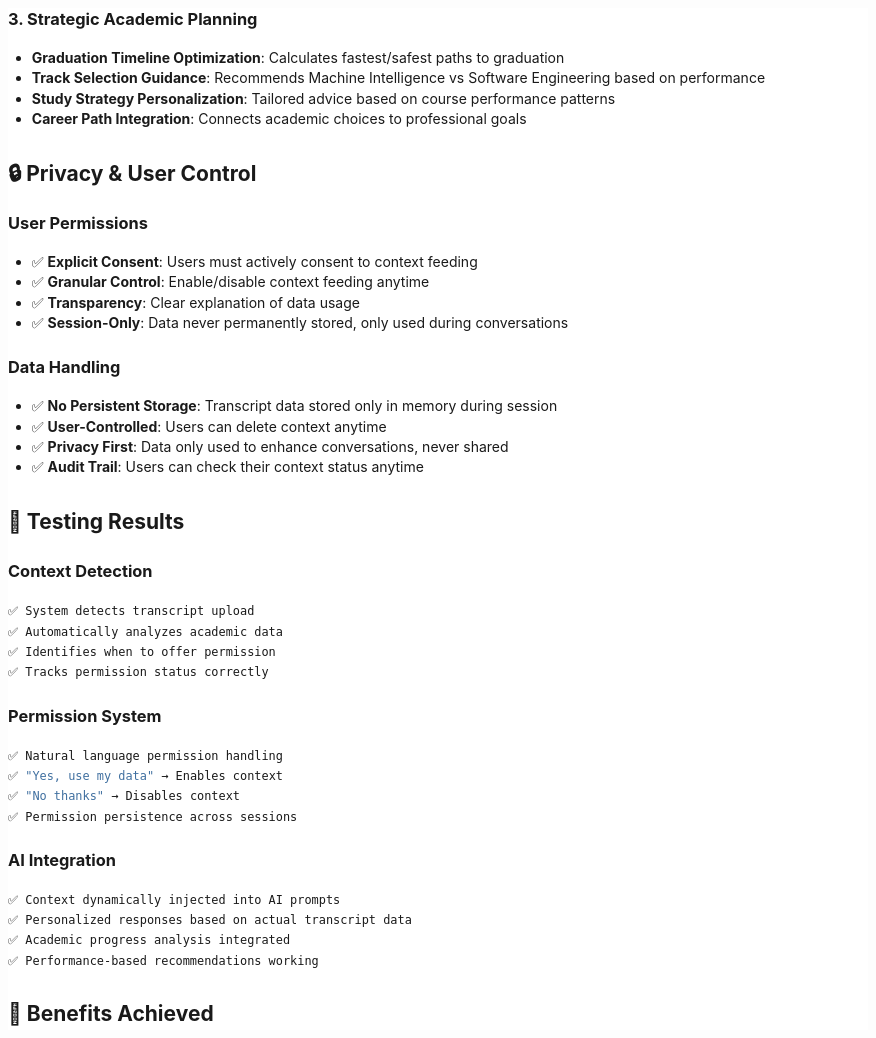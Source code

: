 ### 3. **Strategic Academic Planning**
- **Graduation Timeline Optimization**: Calculates fastest/safest paths to graduation
- **Track Selection Guidance**: Recommends Machine Intelligence vs Software Engineering based on performance
- **Study Strategy Personalization**: Tailored advice based on course performance patterns
- **Career Path Integration**: Connects academic choices to professional goals

## 🔒 Privacy & User Control

### User Permissions
- ✅ **Explicit Consent**: Users must actively consent to context feeding
- ✅ **Granular Control**: Enable/disable context feeding anytime
- ✅ **Transparency**: Clear explanation of data usage
- ✅ **Session-Only**: Data never permanently stored, only used during conversations

### Data Handling
- ✅ **No Persistent Storage**: Transcript data stored only in memory during session
- ✅ **User-Controlled**: Users can delete context anytime
- ✅ **Privacy First**: Data only used to enhance conversations, never shared
- ✅ **Audit Trail**: Users can check their context status anytime

## 🧪 Testing Results

### Context Detection
```bash
✅ System detects transcript upload
✅ Automatically analyzes academic data  
✅ Identifies when to offer permission
✅ Tracks permission status correctly
```

### Permission System
```bash
✅ Natural language permission handling
✅ "Yes, use my data" → Enables context
✅ "No thanks" → Disables context
✅ Permission persistence across sessions
```

### AI Integration
```bash
✅ Context dynamically injected into AI prompts
✅ Personalized responses based on actual transcript data
✅ Academic progress analysis integrated
✅ Performance-based recommendations working
```

## 🎉 Benefits Achieved

